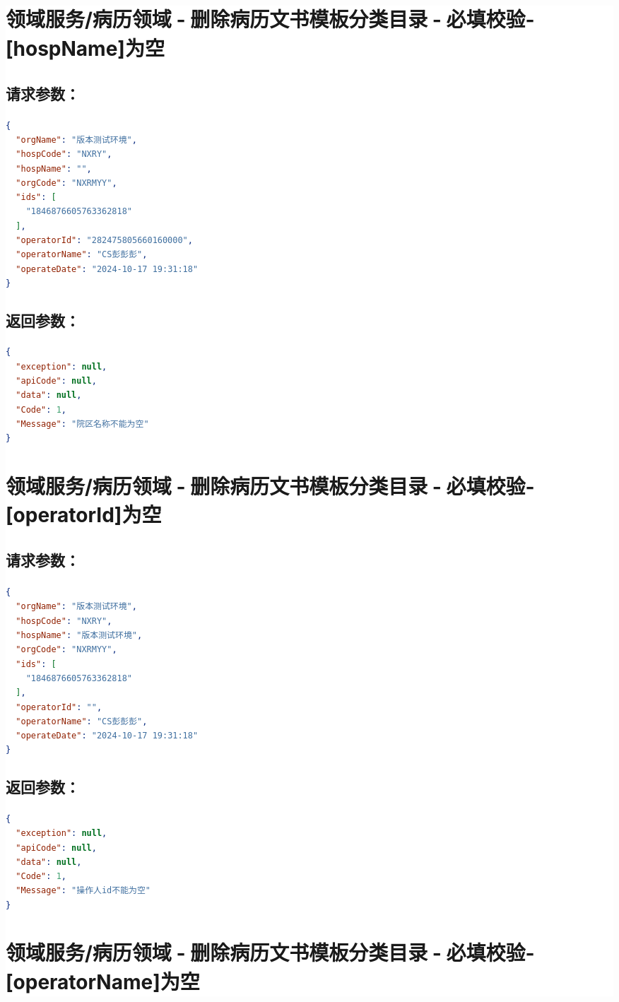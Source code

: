 ``` json
```
# 领域服务/病历领域 - 删除病历文书模板分类目录 - 必填校验-[hospName]为空
## 请求参数：
``` json
{
  "orgName": "版本测试环境",
  "hospCode": "NXRY",
  "hospName": "",
  "orgCode": "NXRMYY",
  "ids": [
    "1846876605763362818"
  ],
  "operatorId": "282475805660160000",
  "operatorName": "CS彭彭彭",
  "operateDate": "2024-10-17 19:31:18"
}
```
## 返回参数：
``` json
{
  "exception": null,
  "apiCode": null,
  "data": null,
  "Code": 1,
  "Message": "院区名称不能为空"
}
```
# 领域服务/病历领域 - 删除病历文书模板分类目录 - 必填校验-[operatorId]为空
## 请求参数：
``` json
{
  "orgName": "版本测试环境",
  "hospCode": "NXRY",
  "hospName": "版本测试环境",
  "orgCode": "NXRMYY",
  "ids": [
    "1846876605763362818"
  ],
  "operatorId": "",
  "operatorName": "CS彭彭彭",
  "operateDate": "2024-10-17 19:31:18"
}
```
## 返回参数：
``` json
{
  "exception": null,
  "apiCode": null,
  "data": null,
  "Code": 1,
  "Message": "操作人id不能为空"
}
```
# 领域服务/病历领域 - 删除病历文书模板分类目录 - 必填校验-[operatorName]为空